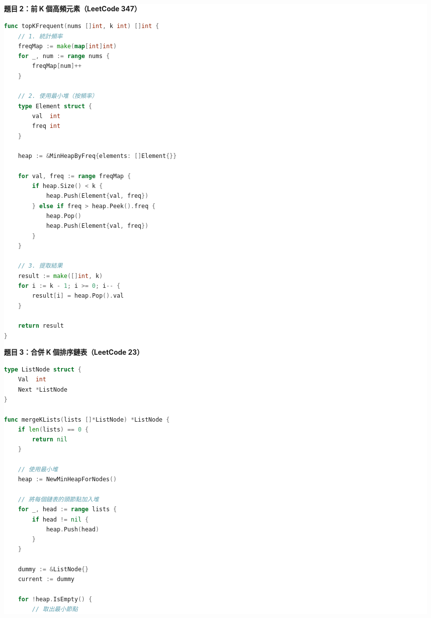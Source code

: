 **題目 2：前 K 個高頻元素（LeetCode 347）**

```go
func topKFrequent(nums []int, k int) []int {
    // 1. 統計頻率
    freqMap := make(map[int]int)
    for _, num := range nums {
        freqMap[num]++
    }
    
    // 2. 使用最小堆（按頻率）
    type Element struct {
        val  int
        freq int
    }
    
    heap := &MinHeapByFreq{elements: []Element{}}
    
    for val, freq := range freqMap {
        if heap.Size() < k {
            heap.Push(Element{val, freq})
        } else if freq > heap.Peek().freq {
            heap.Pop()
            heap.Push(Element{val, freq})
        }
    }
    
    // 3. 提取結果
    result := make([]int, k)
    for i := k - 1; i >= 0; i-- {
        result[i] = heap.Pop().val
    }
    
    return result
}
```

**題目 3：合併 K 個排序鏈表（LeetCode 23）**

```go
type ListNode struct {
    Val  int
    Next *ListNode
}

func mergeKLists(lists []*ListNode) *ListNode {
    if len(lists) == 0 {
        return nil
    }
    
    // 使用最小堆
    heap := NewMinHeapForNodes()
    
    // 將每個鏈表的頭節點加入堆
    for _, head := range lists {
        if head != nil {
            heap.Push(head)
        }
    }
    
    dummy := &ListNode{}
    current := dummy
    
    for !heap.IsEmpty() {
        // 取出最小節點
```